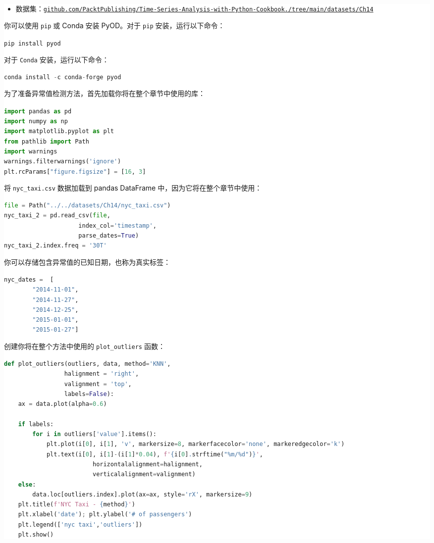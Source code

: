 +   数据集：[`github.com/PacktPublishing/Time-Series-Analysis-with-Python-Cookbook./tree/main/datasets/Ch14`](https://github.com/PacktPublishing/Time-Series-Analysis-with-Python-Cookbook./tree/main/datasets/Ch14)

你可以使用 `pip` 或 Conda 安装 PyOD。对于 `pip` 安装，运行以下命令：

```py
pip install pyod
```

对于 `Conda` 安装，运行以下命令：

```py
conda install -c conda-forge pyod
```

为了准备异常值检测方法，首先加载你将在整个章节中使用的库：

```py
import pandas as pd
import numpy as np
import matplotlib.pyplot as plt
from pathlib import Path
import warnings
warnings.filterwarnings('ignore')
plt.rcParams["figure.figsize"] = [16, 3]
```

将 `nyc_taxi.csv` 数据加载到 pandas DataFrame 中，因为它将在整个章节中使用：

```py
file = Path("../../datasets/Ch14/nyc_taxi.csv")
nyc_taxi_2 = pd.read_csv(file,
                     index_col='timestamp',
                     parse_dates=True)
nyc_taxi_2.index.freq = '30T'
```

你可以存储包含异常值的已知日期，也称为真实标签：

```py
nyc_dates =  [
        "2014-11-01",
        "2014-11-27",
        "2014-12-25",
        "2015-01-01",
        "2015-01-27"]
```

创建你将在整个方法中使用的 `plot_outliers` 函数：

```py
def plot_outliers(outliers, data, method='KNN',
                 halignment = 'right',
                 valignment = 'top',
                 labels=False):
    ax = data.plot(alpha=0.6)

    if labels:
        for i in outliers['value'].items():
            plt.plot(i[0], i[1], 'v', markersize=8, markerfacecolor='none', markeredgecolor='k')
            plt.text(i[0], i[1]-(i[1]*0.04), f'{i[0].strftime("%m/%d")}',
                         horizontalalignment=halignment,
                         verticalalignment=valignment)
    else:
        data.loc[outliers.index].plot(ax=ax, style='rX', markersize=9)       
    plt.title(f'NYC Taxi - {method}')
    plt.xlabel('date'); plt.ylabel('# of passengers')
    plt.legend(['nyc taxi','outliers'])
    plt.show()
```
